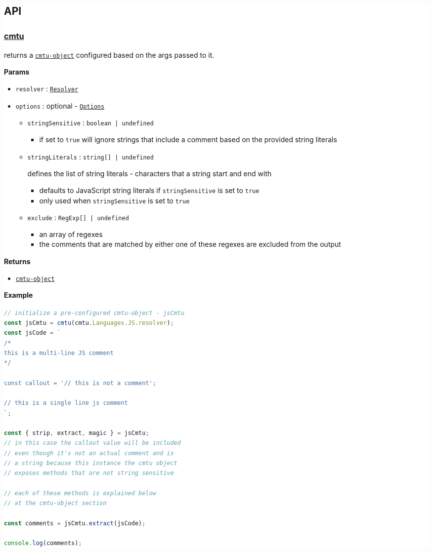 ## API

### [cmtu](index.ts#L18)

returns a [`cmtu-object`](#cmtu-object) configured based on the args passed to it.

**Params**
* `resolver` : [`Resolver`](#resolver)

* `options` : optional - [`Options`](#options)
    - `stringSensitive` : `boolean | undefined`

      - if set to `true` will ignore strings that include a comment based on the provided string literals

    - `stringLiterals` : `string[] | undefined`

      defines the list of string literals - characters that a string start and end with
      - defaults to JavaScript string literals if `stringSensitive` is set to `true`
      - only used when `stringSensitive` is set to `true`

    - `exclude` : `RegExp[] | undefined`
      - an array of regexes
      - the comments that are matched by either one of these regexes are excluded from the output

**Returns**
* [`cmtu-object`](#cmtu-object)

**Example**

```js
// initialize a pre-configured cmtu-object - jsCmtu
const jsCmtu = cmtu(cmtu.Languages.JS.resolver);
const jsCode = `
/*
this is a multi-line JS comment
*/

const callout = '// this is not a comment';

// this is a single line js comment
`;

const { strip, extract, magic } = jsCmtu;
// in this case the callout value will be included
// even though it's not an actual comment and is 
// a string because this instance the cmtu object
// exposes methods that are not string sensitive

// each of these methods is explained below
// at the cmtu-object section

const comments = jsCmtu.extract(jsCode);

console.log(comments);
```
